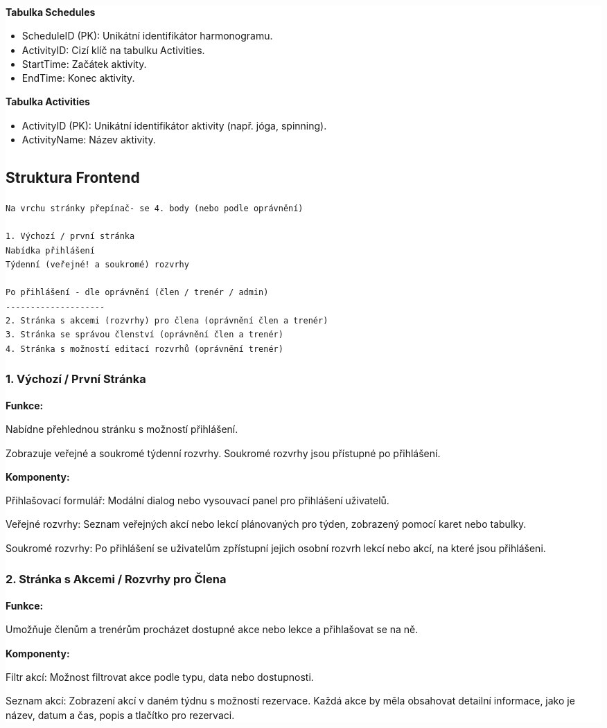 **Tabulka Schedules**

-	ScheduleID (PK): Unikátní identifikátor harmonogramu.
-	ActivityID: Cizí klíč na tabulku Activities.
-	StartTime: Začátek aktivity.
-	EndTime: Konec aktivity.

**Tabulka Activities**

-	ActivityID (PK): Unikátní identifikátor aktivity (např. jóga, spinning).
-	ActivityName: Název aktivity.


## Struktura Frontend
```
Na vrchu stránky přepínač- se 4. body (nebo podle oprávnění)

1. Výchozí / první stránka
Nabídka přihlášení
Týdenní (veřejné! a soukromé) rozvrhy

Po přihlášení - dle oprávnění (člen / trenér / admin)
--------------------
2. Stránka s akcemi (rozvrhy) pro člena (oprávnění člen a trenér)
3. Stránka se správou členství (oprávnění člen a trenér)
4. Stránka s možností editací rozvrhů (oprávnění trenér)
```

### 1. Výchozí / První Stránka
**Funkce:**

Nabídne přehlednou stránku s možností přihlášení.

Zobrazuje veřejné a soukromé týdenní rozvrhy. Soukromé rozvrhy jsou přístupné po přihlášení.

**Komponenty:**

Přihlašovací formulář: Modální dialog nebo vysouvací panel pro přihlášení uživatelů.

Veřejné rozvrhy: Seznam veřejných akcí nebo lekcí plánovaných pro týden, zobrazený pomocí karet nebo tabulky.

Soukromé rozvrhy: Po přihlášení se uživatelům zpřístupní jejich osobní rozvrh lekcí nebo akcí, na které jsou přihlášeni.

### 2. Stránka s Akcemi / Rozvrhy pro Člena
**Funkce:**

Umožňuje členům a trenérům procházet dostupné akce nebo lekce a přihlašovat se na ně.

**Komponenty:**

Filtr akcí: Možnost filtrovat akce podle typu, data nebo dostupnosti.

Seznam akcí: Zobrazení akcí v daném týdnu s možností rezervace. Každá akce by měla obsahovat detailní informace, jako je název, datum a čas, popis a tlačítko pro rezervaci.
